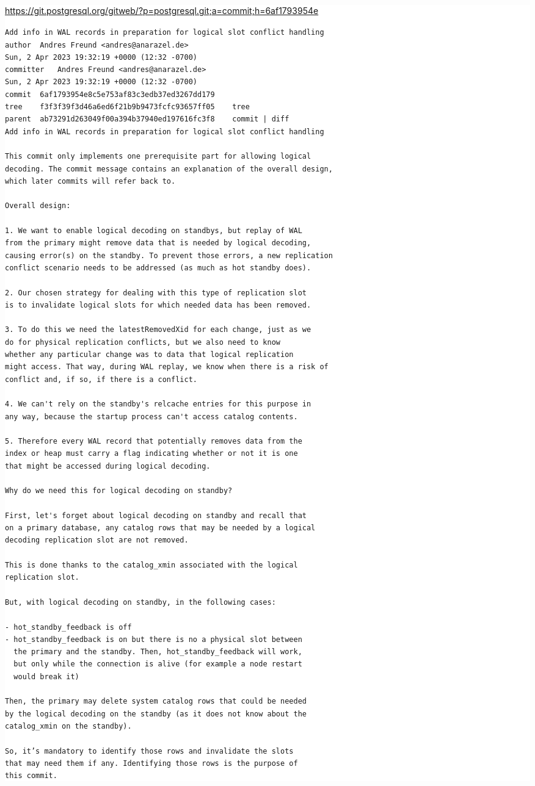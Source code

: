 https://git.postgresql.org/gitweb/?p=postgresql.git;a=commit;h=6af1793954e  
  
```  
Add info in WAL records in preparation for logical slot conflict handling  
author	Andres Freund <andres@anarazel.de>	  
Sun, 2 Apr 2023 19:32:19 +0000 (12:32 -0700)  
committer	Andres Freund <andres@anarazel.de>	  
Sun, 2 Apr 2023 19:32:19 +0000 (12:32 -0700)  
commit	6af1793954e8c5e753af83c3edb37ed3267dd179  
tree	f3f3f39f3d46a6ed6f21b9b9473fcfc93657ff05	tree  
parent	ab73291d263049f00a394b37940ed197616fc3f8	commit | diff  
Add info in WAL records in preparation for logical slot conflict handling  
  
This commit only implements one prerequisite part for allowing logical  
decoding. The commit message contains an explanation of the overall design,  
which later commits will refer back to.  
  
Overall design:  
  
1. We want to enable logical decoding on standbys, but replay of WAL  
from the primary might remove data that is needed by logical decoding,  
causing error(s) on the standby. To prevent those errors, a new replication  
conflict scenario needs to be addressed (as much as hot standby does).  
  
2. Our chosen strategy for dealing with this type of replication slot  
is to invalidate logical slots for which needed data has been removed.  
  
3. To do this we need the latestRemovedXid for each change, just as we  
do for physical replication conflicts, but we also need to know  
whether any particular change was to data that logical replication  
might access. That way, during WAL replay, we know when there is a risk of  
conflict and, if so, if there is a conflict.  
  
4. We can't rely on the standby's relcache entries for this purpose in  
any way, because the startup process can't access catalog contents.  
  
5. Therefore every WAL record that potentially removes data from the  
index or heap must carry a flag indicating whether or not it is one  
that might be accessed during logical decoding.  
  
Why do we need this for logical decoding on standby?  
  
First, let's forget about logical decoding on standby and recall that  
on a primary database, any catalog rows that may be needed by a logical  
decoding replication slot are not removed.  
  
This is done thanks to the catalog_xmin associated with the logical  
replication slot.  
  
But, with logical decoding on standby, in the following cases:  
  
- hot_standby_feedback is off  
- hot_standby_feedback is on but there is no a physical slot between  
  the primary and the standby. Then, hot_standby_feedback will work,  
  but only while the connection is alive (for example a node restart  
  would break it)  
  
Then, the primary may delete system catalog rows that could be needed  
by the logical decoding on the standby (as it does not know about the  
catalog_xmin on the standby).  
  
So, it’s mandatory to identify those rows and invalidate the slots  
that may need them if any. Identifying those rows is the purpose of  
this commit.  
```